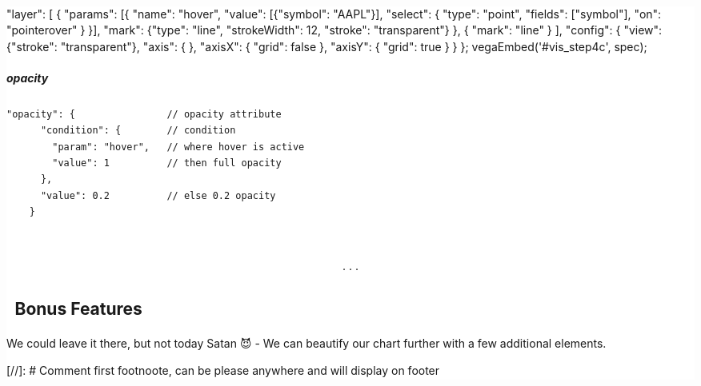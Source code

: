   "layer": [
    {
      "params": [{
      "name": "hover",
      "value": [{"symbol": "AAPL"}],
      "select": {
        "type": "point",
        "fields": ["symbol"],
        "on": "pointerover"
      }
    }],
      "mark": {"type": "line", "strokeWidth": 12, "stroke": "transparent"}
    },
    {
      "mark": "line"
    }
    ],
    "config": {
    "view": {"stroke": "transparent"},
    "axis": {
    },
    "axisX": {
        "grid": false
    },
    "axisY": {
        "grid": true
    }
}
};
    vegaEmbed('#vis_step4c', spec);
  </script>
</html>
</p>

##### opacity
```jsonc
"opacity": {                // opacity attribute
      "condition": {        // condition
        "param": "hover",   // where hover is active
        "value": 1          // then full opacity
      },
      "value": 0.2          // else 0.2 opacity
    }
```

<br>

<p style="text-align: center;">. . .</p> 

## <i class="fa-solid fa-pepper-hot fa-2x" style="color: crimson"></i>&ensp;Bonus Features
We could leave it there, but not today Satan 😈 - We can beautify our chart further with a few additional elements.


[//]: # Comment first footnoote, can be please anywhere and will display on footer
[^fn-pbix]: PBIX: [Github Repo](https://github.com/PBI-DataVizzle/Deneb/tree/main/Medium-VegaLite-Series){: width="700" height="400" }